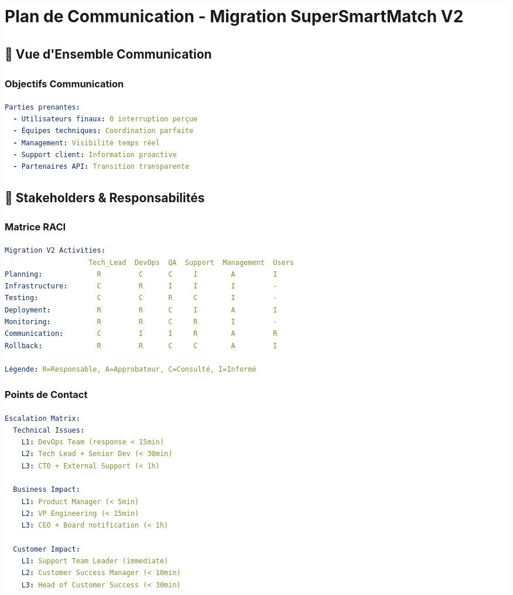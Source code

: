# Plan de Communication - Migration SuperSmartMatch V2

## 📢 Vue d'Ensemble Communication

### Objectifs Communication
```yaml
Parties prenantes:
  - Utilisateurs finaux: 0 interruption perçue
  - Équipes techniques: Coordination parfaite
  - Management: Visibilité temps réel
  - Support client: Information proactive
  - Partenaires API: Transition transparente
```

## 👥 Stakeholders & Responsabilités

### Matrice RACI
```yaml
Migration V2 Activities:
                    Tech_Lead  DevOps  QA  Support  Management  Users
Planning:             R         C      C     I        A         I
Infrastructure:       C         R      I     I        I         -
Testing:              C         C      R     C        I         -
Deployment:           R         R      C     I        A         I
Monitoring:           R         R      C     R        I         -
Communication:        C         I      I     R        A         R
Rollback:             R         R      C     C        A         I

Légende: R=Responsable, A=Approbateur, C=Consulté, I=Informé
```

### Points de Contact
```yaml
Escalation Matrix:
  Technical Issues:
    L1: DevOps Team (response < 15min)
    L2: Tech Lead + Senior Dev (< 30min)
    L3: CTO + External Support (< 1h)
  
  Business Impact:
    L1: Product Manager (< 5min)
    L2: VP Engineering (< 15min)
    L3: CEO + Board notification (< 1h)
  
  Customer Impact:
    L1: Support Team Leader (immediate)
    L2: Customer Success Manager (< 10min)
    L3: Head of Customer Success (< 30min)
```
